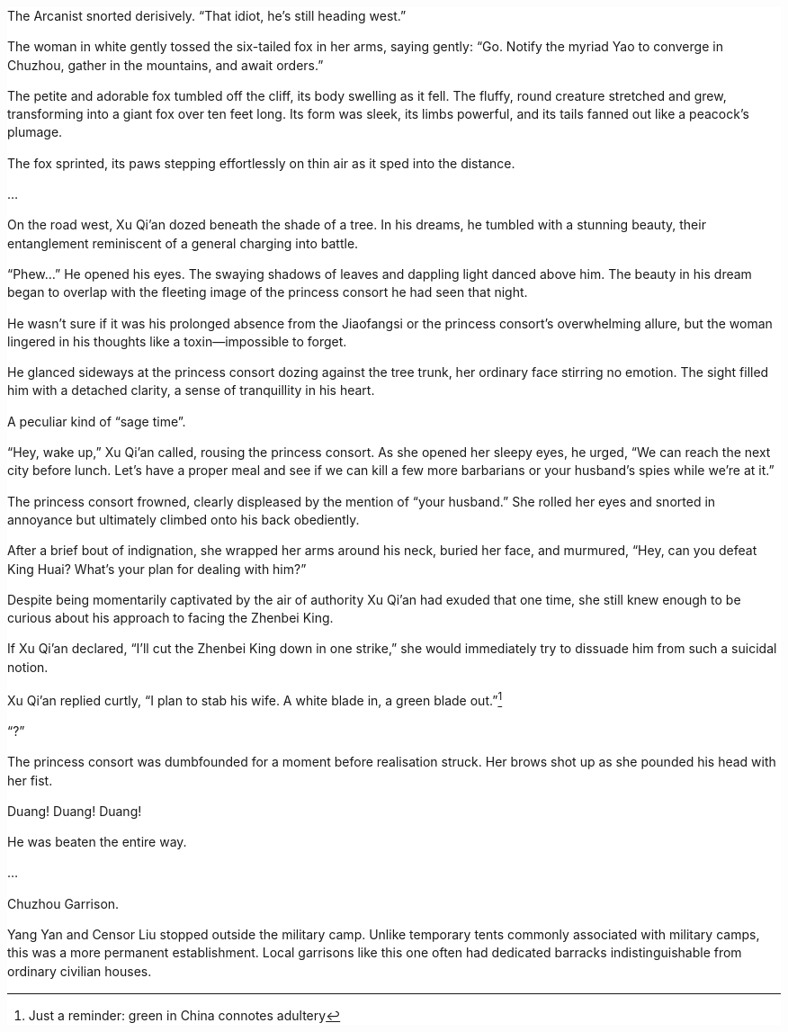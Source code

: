 The Arcanist snorted derisively. “That idiot, he’s still heading west.”

The woman in white gently tossed the six-tailed fox in her arms, saying gently: “Go. Notify the myriad Yao to converge in Chuzhou, gather in the mountains, and await orders.”

The petite and adorable fox tumbled off the cliff, its body swelling as it fell. The fluffy, round creature stretched and grew, transforming into a giant fox over ten feet long. Its form was sleek, its limbs powerful, and its tails fanned out like a peacock’s plumage.

The fox sprinted, its paws stepping effortlessly on thin air as it sped into the distance.

…

On the road west, Xu Qi’an dozed beneath the shade of a tree. In his dreams, he tumbled with a stunning beauty, their entanglement reminiscent of a general charging into battle.

“Phew…” He opened his eyes. The swaying shadows of leaves and dappling light danced above him. The beauty in his dream began to overlap with the fleeting image of the princess consort he had seen that night.

He wasn’t sure if it was his prolonged absence from the Jiaofangsi or the princess consort’s overwhelming allure, but the woman lingered in his thoughts like a toxin—impossible to forget.

He glanced sideways at the princess consort dozing against the tree trunk, her ordinary face stirring no emotion. The sight filled him with a detached clarity, a sense of tranquillity in his heart.

A peculiar kind of “sage time”.

“Hey, wake up,” Xu Qi’an called, rousing the princess consort. As she opened her sleepy eyes, he urged, “We can reach the next city before lunch. Let’s have a proper meal and see if we can kill a few more barbarians or your husband’s spies while we’re at it.”

The princess consort frowned, clearly displeased by the mention of “your husband.” She rolled her eyes and snorted in annoyance but ultimately climbed onto his back obediently.

After a brief bout of indignation, she wrapped her arms around his neck, buried her face, and murmured, “Hey, can you defeat King Huai? What’s your plan for dealing with him?”

Despite being momentarily captivated by the air of authority Xu Qi’an had exuded that one time, she still knew enough to be curious about his approach to facing the Zhenbei King.

If Xu Qi’an declared, “I’ll cut the Zhenbei King down in one strike,” she would immediately try to dissuade him from such a suicidal notion.

Xu Qi’an replied curtly, “I plan to stab his wife. A white blade in, a green blade out.”[^1]

“?”

The princess consort was dumbfounded for a moment before realisation struck. Her brows shot up as she pounded his head with her fist.

Duang! Duang! Duang!

He was beaten the entire way.

…

Chuzhou Garrison.

Yang Yan and Censor Liu stopped outside the military camp. Unlike temporary tents commonly associated with military camps, this was a more permanent establishment. Local garrisons like this one often had dedicated barracks indistinguishable from ordinary civilian houses.


[^1]: Just a reminder: green in China connotes adultery